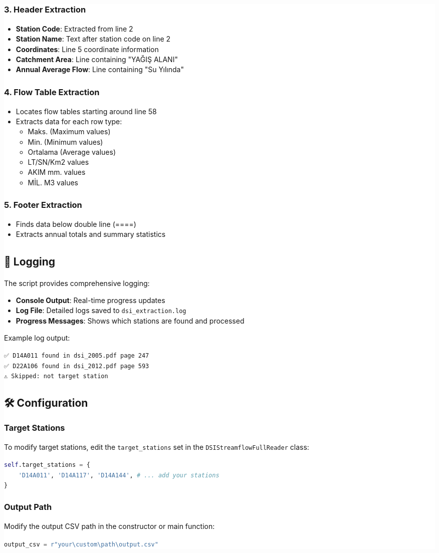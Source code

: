 ### 3. Header Extraction
- **Station Code**: Extracted from line 2
- **Station Name**: Text after station code on line 2
- **Coordinates**: Line 5 coordinate information
- **Catchment Area**: Line containing "YAĞIŞ ALANI"
- **Annual Average Flow**: Line containing "Su Yılında"

### 4. Flow Table Extraction
- Locates flow tables starting around line 58
- Extracts data for each row type:
  - Maks. (Maximum values)
  - Min. (Minimum values)
  - Ortalama (Average values)
  - LT/SN/Km2 values
  - AKIM mm. values
  - MİL. M3 values

### 5. Footer Extraction
- Finds data below double line (====)
- Extracts annual totals and summary statistics

## 📝 Logging

The script provides comprehensive logging:

- **Console Output**: Real-time progress updates
- **Log File**: Detailed logs saved to `dsi_extraction.log`
- **Progress Messages**: Shows which stations are found and processed

Example log output:
```
✅ D14A011 found in dsi_2005.pdf page 247
✅ D22A106 found in dsi_2012.pdf page 593
⚠️ Skipped: not target station
```

## 🛠️ Configuration

### Target Stations
To modify target stations, edit the `target_stations` set in the `DSIStreamflowFullReader` class:

```python
self.target_stations = {
    'D14A011', 'D14A117', 'D14A144', # ... add your stations
}
```

### Output Path
Modify the output CSV path in the constructor or main function:

```python
output_csv = r"your\custom\path\output.csv"
```
